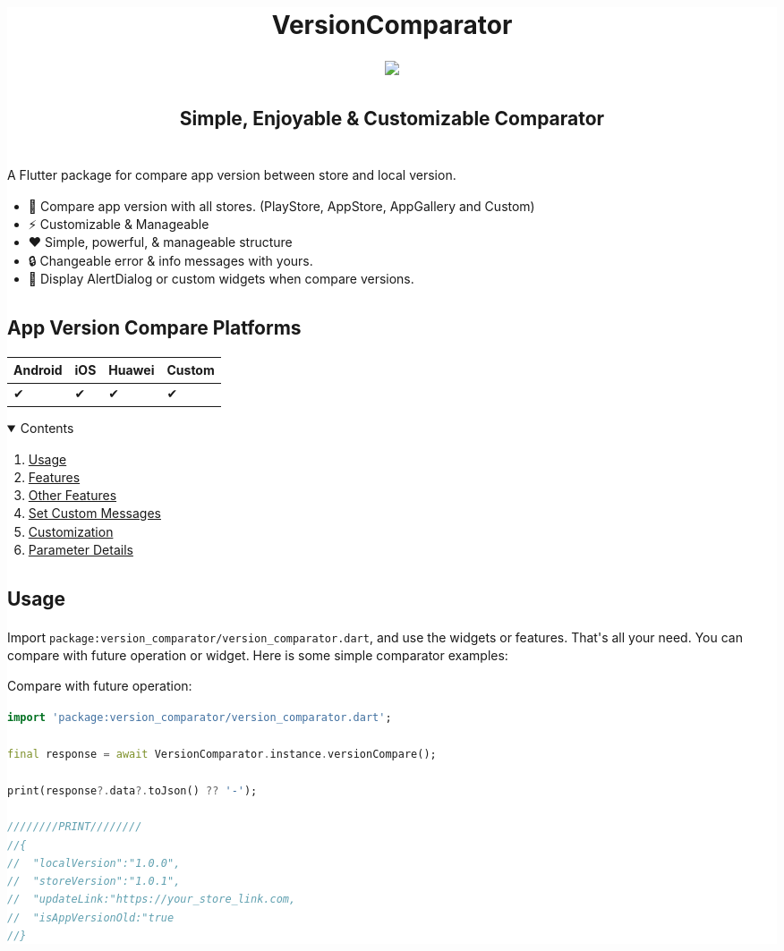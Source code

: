 <h1 align="center">VersionComparator</h1>
<p align="center">
  <img src="https://user-images.githubusercontent.com/34197392/221657155-c98d1de3-ac8d-4c51-b1cd-b39cfdd3e739.png" width="250px">
</p>
<h2 align="center">Simple, Enjoyable & Customizable Comparator</h2></br>
A Flutter package for compare app version between store and local version.

- 🚀 Compare app version with all stores. (PlayStore, AppStore, AppGallery and Custom)
- ⚡ Customizable & Manageable
- ❤️ Simple, powerful, & manageable structure
- 🔒 Changeable error & info messages with yours.
- 🎈 Display AlertDialog or custom widgets when compare versions.


## App Version Compare Platforms

| Android | iOS | Huawei  | Custom |
|---------|-----|---------|--------|
|    ✔    |  ✔  |    ✔    |    ✔   |



<details open="open">
  <summary>Contents</summary>
  <ol>
    <li><a href="#usage">Usage</a></li>
    <li><a href="#features">Features</a></li>
    <li><a href="#other-features">Other Features</a></li>
    <li><a href="#set-custom-messages">Set Custom Messages</a></li>
    <li><a href="#customization">Customization</a></li>
    <li><a href="#parameter-details">Parameter Details</a></li>
  </ol>
</details>

## Usage

Import `package:version_comparator/version_comparator.dart`, and use the widgets or features. That's all your need. You can compare with future operation or widget. Here is some simple comparator examples:

Compare with future operation:

```dart
import 'package:version_comparator/version_comparator.dart';

final response = await VersionComparator.instance.versionCompare();

print(response?.data?.toJson() ?? '-');

////////PRINT////////
//{
//  "localVersion":"1.0.0",
//  "storeVersion":"1.0.1",
//  "updateLink:"https://your_store_link.com,
//  "isAppVersionOld:"true
//}
```
